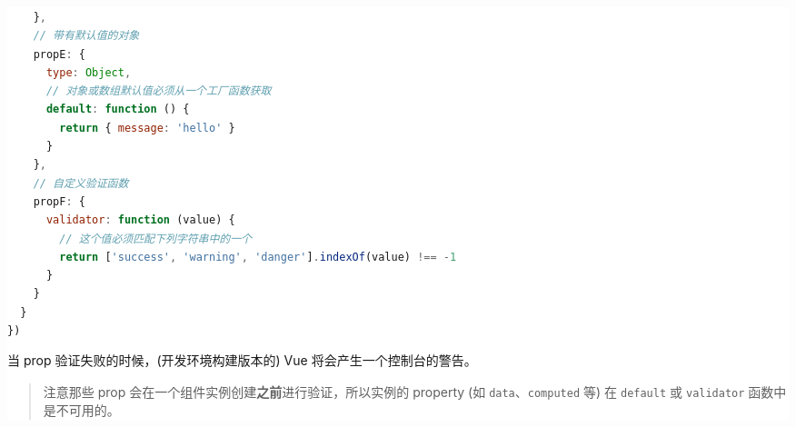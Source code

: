 ```js
    },
    // 带有默认值的对象
    propE: {
      type: Object,
      // 对象或数组默认值必须从一个工厂函数获取
      default: function () {
        return { message: 'hello' }
      }
    },
    // 自定义验证函数
    propF: {
      validator: function (value) {
        // 这个值必须匹配下列字符串中的一个
        return ['success', 'warning', 'danger'].indexOf(value) !== -1
      }
    }
  }
})
```



当 prop 验证失败的时候，(开发环境构建版本的) Vue 将会产生一个控制台的警告。

> 注意那些 prop 会在一个组件实例创建**之前**进行验证，所以实例的 property (如 `data`、`computed` 等) 在 `default` 或 `validator` 函数中是不可用的。